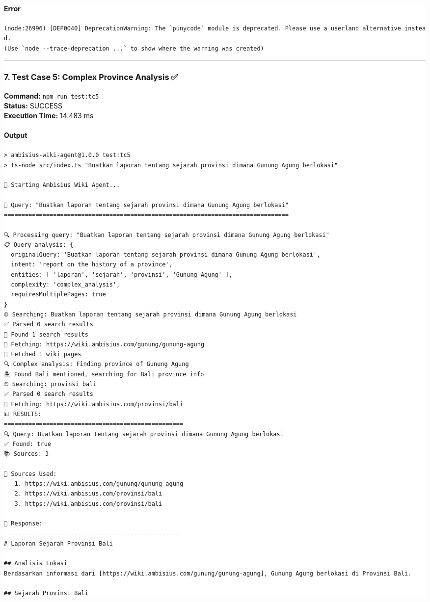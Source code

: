 #### Error
```
(node:26996) [DEP0040] DeprecationWarning: The `punycode` module is deprecated. Please use a userland alternative instead.
(Use `node --trace-deprecation ...` to show where the warning was created)
```

---

### 7. Test Case 5: Complex Province Analysis ✅

**Command:** `npm run test:tc5`  
**Status:** SUCCESS  
**Execution Time:** 14.483 ms  

#### Output
```
> ambisius-wiki-agent@1.0.0 test:tc5
> ts-node src/index.ts "Buatkan laporan tentang sejarah provinsi dimana Gunung Agung berlokasi"

🚀 Starting Ambisius Wiki Agent...

📝 Query: "Buatkan laporan tentang sejarah provinsi dimana Gunung Agung berlokasi"
=================================================================================

🔍 Processing query: "Buatkan laporan tentang sejarah provinsi dimana Gunung Agung berlokasi"
📋 Query analysis: {
  originalQuery: 'Buatkan laporan tentang sejarah provinsi dimana Gunung Agung berlokasi',
  intent: 'report on the history of a province',
  entities: [ 'laporan', 'sejarah', 'provinsi', 'Gunung Agung' ],
  complexity: 'complex_analysis',
  requiresMultiplePages: true
}
🌐 Searching: Buatkan laporan tentang sejarah provinsi dimana Gunung Agung berlokasi
✅ Parsed 0 search results
🔎 Found 1 search results
📄 Fetching: https://wiki.ambisius.com/gunung/gunung-agung
📄 Fetched 1 wiki pages
🔍 Complex analysis: Finding province of Gunung Agung
🏝️ Found Bali mentioned, searching for Bali province info
🌐 Searching: provinsi bali
✅ Parsed 0 search results
📄 Fetching: https://wiki.ambisius.com/provinsi/bali
📊 RESULTS:
===================================================
🔍 Query: Buatkan laporan tentang sejarah provinsi dimana Gunung Agung berlokasi
✅ Found: true
📚 Sources: 3

📖 Sources Used:
   1. https://wiki.ambisius.com/gunung/gunung-agung
   2. https://wiki.ambisius.com/provinsi/bali
   3. https://wiki.ambisius.com/provinsi/bali

📄 Response:
--------------------------------------------------
# Laporan Sejarah Provinsi Bali

## Analisis Lokasi
Berdasarkan informasi dari [https://wiki.ambisius.com/gunung/gunung-agung], Gunung Agung berlokasi di Provinsi Bali.

## Sejarah Provinsi Bali

```